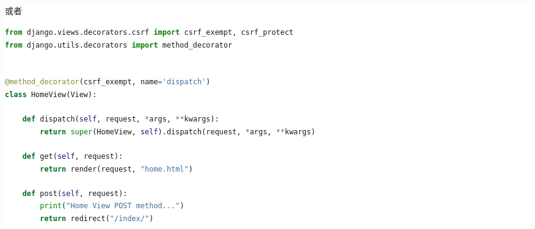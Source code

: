 ```python
```

或者

```python
from django.views.decorators.csrf import csrf_exempt, csrf_protect
from django.utils.decorators import method_decorator


@method_decorator(csrf_exempt, name='dispatch')
class HomeView(View):
   
    def dispatch(self, request, *args, **kwargs):
        return super(HomeView, self).dispatch(request, *args, **kwargs)

    def get(self, request):
        return render(request, "home.html")

    def post(self, request):
        print("Home View POST method...")
        return redirect("/index/")
```

